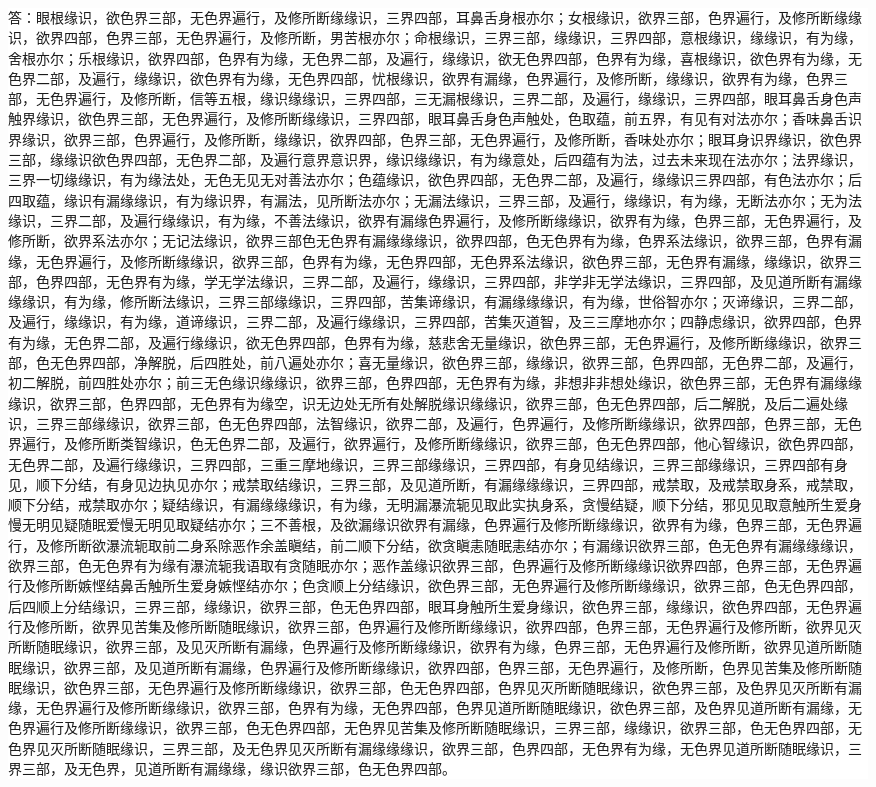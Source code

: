 答：眼根缘识，欲色界三部，无色界遍行，及修所断缘缘识，三界四部，耳鼻舌身根亦尔；女根缘识，欲界三部，色界遍行，及修所断缘缘识，欲界四部，色界三部，无色界遍行，及修所断，男苦根亦尔；命根缘识，三界三部，缘缘识，三界四部，意根缘识，缘缘识，有为缘，舍根亦尔；乐根缘识，欲界四部，色界有为缘，无色界二部，及遍行，缘缘识，欲无色界四部，色界有为缘，喜根缘识，欲色界有为缘，无色界二部，及遍行，缘缘识，欲色界有为缘，无色界四部，忧根缘识，欲界有漏缘，色界遍行，及修所断，缘缘识，欲界有为缘，色界三部，无色界遍行，及修所断，信等五根，缘识缘缘识，三界四部，三无漏根缘识，三界二部，及遍行，缘缘识，三界四部，眼耳鼻舌身色声触界缘识，欲色界三部，无色界遍行，及修所断缘缘识，三界四部，眼耳鼻舌身色声触处，色取蕴，前五界，有见有对法亦尔；香味鼻舌识界缘识，欲界三部，色界遍行，及修所断，缘缘识，欲界四部，色界三部，无色界遍行，及修所断，香味处亦尔；眼耳身识界缘识，欲色界三部，缘缘识欲色界四部，无色界二部，及遍行意界意识界，缘识缘缘识，有为缘意处，后四蕴有为法，过去未来现在法亦尔；法界缘识，三界一切缘缘识，有为缘法处，无色无见无对善法亦尔；色蕴缘识，欲色界四部，无色界二部，及遍行，缘缘识三界四部，有色法亦尔；后四取蕴，缘识有漏缘缘识，有为缘识界，有漏法，见所断法亦尔；无漏法缘识，三界三部，及遍行，缘缘识，有为缘，无断法亦尔；无为法缘识，三界二部，及遍行缘缘识，有为缘，不善法缘识，欲界有漏缘色界遍行，及修所断缘缘识，欲界有为缘，色界三部，无色界遍行，及修所断，欲界系法亦尔；无记法缘识，欲界三部色无色界有漏缘缘缘识，欲界四部，色无色界有为缘，色界系法缘识，欲界三部，色界有漏缘，无色界遍行，及修所断缘缘识，欲界三部，色界有为缘，无色界四部，无色界系法缘识，欲色界三部，无色界有漏缘，缘缘识，欲界三部，色界四部，无色界有为缘，学无学法缘识，三界二部，及遍行，缘缘识，三界四部，非学非无学法缘识，三界四部，及见道所断有漏缘缘缘识，有为缘，修所断法缘识，三界三部缘缘识，三界四部，苦集谛缘识，有漏缘缘缘识，有为缘，世俗智亦尔；灭谛缘识，三界二部，及遍行，缘缘识，有为缘，道谛缘识，三界二部，及遍行缘缘识，三界四部，苦集灭道智，及三三摩地亦尔；四静虑缘识，欲界四部，色界有为缘，无色界二部，及遍行缘缘识，欲无色界四部，色界有为缘，慈悲舍无量缘识，欲色界三部，无色界遍行，及修所断缘缘识，欲界三部，色无色界四部，净解脱，后四胜处，前八遍处亦尔；喜无量缘识，欲色界三部，缘缘识，欲界三部，色界四部，无色界二部，及遍行，初二解脱，前四胜处亦尔；前三无色缘识缘缘识，欲界三部，色界四部，无色界有为缘，非想非非想处缘识，欲色界三部，无色界有漏缘缘缘识，欲界三部，色界四部，无色界有为缘空，识无边处无所有处解脱缘识缘缘识，欲界三部，色无色界四部，后二解脱，及后二遍处缘识，三界三部缘缘识，欲界三部，色无色界四部，法智缘识，欲界二部，及遍行，色界遍行，及修所断缘缘识，欲界四部，色界三部，无色界遍行，及修所断类智缘识，色无色界二部，及遍行，欲界遍行，及修所断缘缘识，欲界三部，色无色界四部，他心智缘识，欲色界四部，无色界二部，及遍行缘缘识，三界四部，三重三摩地缘识，三界三部缘缘识，三界四部，有身见结缘识，三界三部缘缘识，三界四部有身见，顺下分结，有身见边执见亦尔；戒禁取结缘识，三界三部，及见道所断，有漏缘缘缘识，三界四部，戒禁取，及戒禁取身系，戒禁取，顺下分结，戒禁取亦尔；疑结缘识，有漏缘缘缘识，有为缘，无明漏瀑流轭见取此实执身系，贪慢结疑，顺下分结，邪见见取意触所生爱身慢无明见疑随眠爱慢无明见取疑结亦尔；三不善根，及欲漏缘识欲界有漏缘，色界遍行及修所断缘缘识，欲界有为缘，色界三部，无色界遍行，及修所断欲瀑流轭取前二身系除恶作余盖瞋结，前二顺下分结，欲贪瞋恚随眠恚结亦尔；有漏缘识欲界三部，色无色界有漏缘缘缘识，欲界三部，色无色界有为缘有瀑流轭我语取有贪随眠亦尔；恶作盖缘识欲界三部，色界遍行及修所断缘缘识欲界四部，色界三部，无色界遍行及修所断嫉悭结鼻舌触所生爱身嫉悭结亦尔；色贪顺上分结缘识，欲色界三部，无色界遍行及修所断缘缘识，欲界三部，色无色界四部，后四顺上分结缘识，三界三部，缘缘识，欲界三部，色无色界四部，眼耳身触所生爱身缘识，欲色界三部，缘缘识，欲色界四部，无色界遍行及修所断，欲界见苦集及修所断随眠缘识，欲界三部，色界遍行及修所断缘缘识，欲界四部，色界三部，无色界遍行及修所断，欲界见灭所断随眠缘识，欲界三部，及见灭所断有漏缘，色界遍行及修所断缘缘识，欲界有为缘，色界三部，无色界遍行及修所断，欲界见道所断随眠缘识，欲界三部，及见道所断有漏缘，色界遍行及修所断缘缘识，欲界四部，色界三部，无色界遍行，及修所断，色界见苦集及修所断随眠缘识，欲色界三部，无色界遍行及修所断缘缘识，欲界三部，色无色界四部，色界见灭所断随眠缘识，欲色界三部，及色界见灭所断有漏缘，无色界遍行及修所断缘缘识，欲界三部，色界有为缘，无色界四部，色界见道所断随眠缘识，欲色界三部，及色界见道所断有漏缘，无色界遍行及修所断缘缘识，欲界三部，色无色界四部，无色界见苦集及修所断随眠缘识，三界三部，缘缘识，欲界三部，色无色界四部，无色界见灭所断随眠缘识，三界三部，及无色界见灭所断有漏缘缘缘识，欲界三部，色界四部，无色界有为缘，无色界见道所断随眠缘识，三界三部，及无色界，见道所断有漏缘缘，缘识欲界三部，色无色界四部。
